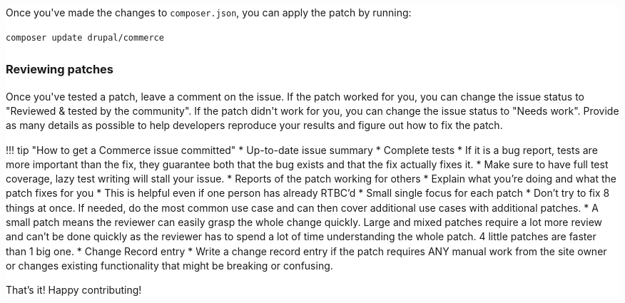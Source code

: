 
Once you've made the changes to `composer.json`, you can apply the patch by running:

```bash
composer update drupal/commerce
```
### Reviewing patches

Once you've tested a patch, leave a comment on the issue. If the patch worked for you, you can change the issue status to "Reviewed & tested by the community". If the patch didn't work for you, you can change the issue status to "Needs work". Provide as many details as possible to help developers reproduce your results and figure out how to fix the patch.

!!! tip "How to get a Commerce issue committed"
    * Up-to-date issue summary
    * Complete tests
        * If it is a bug report, tests are more important than the fix, they guarantee both that the bug exists and that the fix actually fixes it.
        * Make sure to have full test coverage, lazy test writing will stall your issue.
    * Reports of the patch working for others
        * Explain what you’re doing and what the patch fixes for you
        * This is helpful even if one person has already RTBC’d
    * Small single focus for each patch
        * Don’t try to fix 8 things at once. If needed, do the most common use case and can then cover additional use cases with additional patches.
        * A small patch means the reviewer can easily grasp the whole change quickly. Large and mixed patches require a lot more review and can’t be done quickly as the reviewer has to spend a lot of time understanding the whole patch. 4 little patches are faster than 1 big one.
    * Change Record entry
        * Write a change record entry if the patch requires ANY manual work from the site owner or changes existing functionality that might be breaking or confusing.

That’s it! Happy contributing!

[the open issues]: https://www.drupal.org/project/issues/search/commerce?assigned=&submitted=&project_issue_followers=&status%5B0%5D=Open&version%5B0%5D=8.x&issue_tags_op=%3D&issue_tags=&text=&&&&order=field_issue_priority&sort=desc
[Drupal Slack channel]: https://www.drupal.org/slack
[kanban board]: https://contribkanban.com/board/commerce2x
[Version control page]: https://www.drupal.org/project/commerce/git-instructions
[Creating an interdiff]: https://www.drupal.org/documentation/git/interdiff
[patchutils]: https://freshmeat.sourceforge.net/projects/patchutils
[Drupal VM]: https://www.drupalvm.com/
[Acquia Dev Desktop]: https://www.acquia.com/products-services/dev-desktop
[Git]: https://git-scm.com/
[Composer]: https://getcomposer.org/doc/00-intro.md#installation-linux-unix-macos
[Drupal Console]: https://drupalconsole.com
[PHPUnit]: https://phpunit.de/
[project-base README]: https://github.com/drupalcommerce/project-base/blob/8.x/README.md
[repository on GitHub]: https://github.com/drupalcommerce/commerce
[pull requests]: https://help.github.com/articles/using-pull-requests
[Patches]: https://www.drupal.org/patch
[Issue #2901939: Move variations form to its own tab]: https://www.drupal.org/project/commerce/issues/2901939
[Applying patches documentation]: https://www.drupal.org/patch/apply